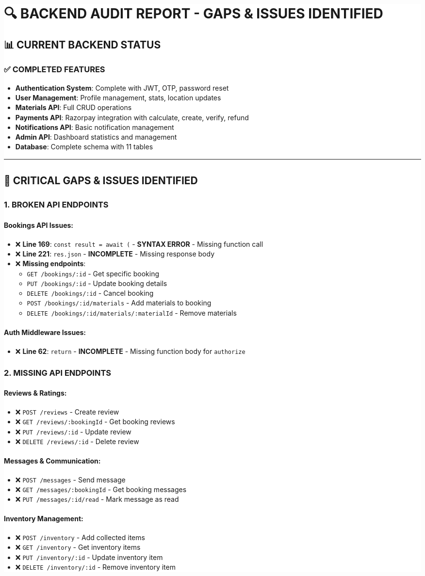 # 🔍 **BACKEND AUDIT REPORT - GAPS & ISSUES IDENTIFIED**

## 📊 **CURRENT BACKEND STATUS**

### ✅ **COMPLETED FEATURES**
- **Authentication System**: Complete with JWT, OTP, password reset
- **User Management**: Profile management, stats, location updates
- **Materials API**: Full CRUD operations
- **Payments API**: Razorpay integration with calculate, create, verify, refund
- **Notifications API**: Basic notification management
- **Admin API**: Dashboard statistics and management
- **Database**: Complete schema with 11 tables

---

## 🚨 **CRITICAL GAPS & ISSUES IDENTIFIED**

### **1. BROKEN API ENDPOINTS**

#### **Bookings API Issues:**
- ❌ **Line 169**: `const result = await (` - **SYNTAX ERROR** - Missing function call
- ❌ **Line 221**: `res.json` - **INCOMPLETE** - Missing response body
- ❌ **Missing endpoints**: 
  - `GET /bookings/:id` - Get specific booking
  - `PUT /bookings/:id` - Update booking details
  - `DELETE /bookings/:id` - Cancel booking
  - `POST /bookings/:id/materials` - Add materials to booking
  - `DELETE /bookings/:id/materials/:materialId` - Remove materials

#### **Auth Middleware Issues:**
- ❌ **Line 62**: `return` - **INCOMPLETE** - Missing function body for `authorize`

### **2. MISSING API ENDPOINTS**

#### **Reviews & Ratings:**
- ❌ `POST /reviews` - Create review
- ❌ `GET /reviews/:bookingId` - Get booking reviews
- ❌ `PUT /reviews/:id` - Update review
- ❌ `DELETE /reviews/:id` - Delete review

#### **Messages & Communication:**
- ❌ `POST /messages` - Send message
- ❌ `GET /messages/:bookingId` - Get booking messages
- ❌ `PUT /messages/:id/read` - Mark message as read

#### **Inventory Management:**
- ❌ `POST /inventory` - Add collected items
- ❌ `GET /inventory` - Get inventory items
- ❌ `PUT /inventory/:id` - Update inventory item
- ❌ `DELETE /inventory/:id` - Remove inventory item
